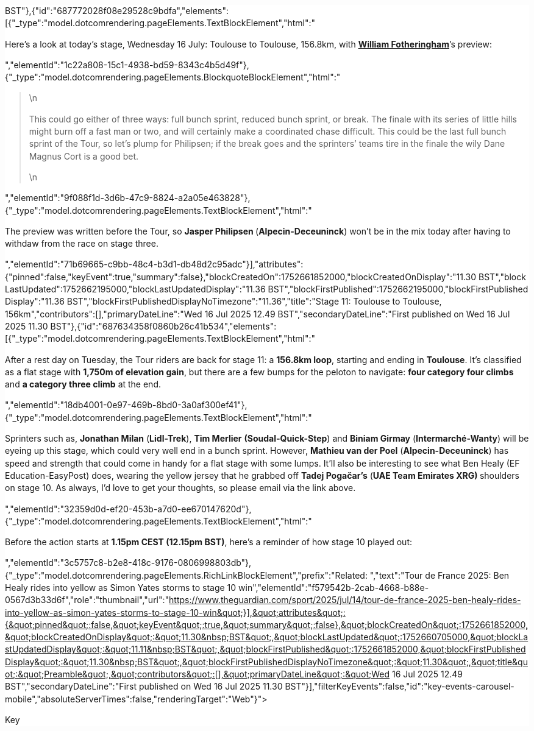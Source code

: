 BST&quot;},{&quot;id&quot;:&quot;687772028f08e29528c9bdfa&quot;,&quot;elements&quot;:[{&quot;_type&quot;:&quot;model.dotcomrendering.pageElements.TextBlockElement&quot;,&quot;html&quot;:&quot;<p>Here’s a look at today’s stage, Wednesday 16 July: Toulouse to Toulouse, 156.8km, with <strong><a href=\&quot;https://www.theguardian.com/profile/williamfotheringham\&quot;>William Fotheringham</a></strong>’s preview:</p>&quot;,&quot;elementId&quot;:&quot;1c22a808-15c1-4938-bd59-8343c4b5d49f&quot;},{&quot;_type&quot;:&quot;model.dotcomrendering.pageElements.BlockquoteBlockElement&quot;,&quot;html&quot;:&quot;<blockquote class=\&quot;quoted\&quot;>\n <p>This could go either of three ways: full bunch sprint, reduced bunch sprint, or break. The finale with its series of little hills might burn off a fast man or two, and will certainly make a coordinated chase difficult. This could be the last full bunch sprint of the Tour, so let’s plump for Philipsen; if the break goes and the sprinters’ teams tire in the finale the wily Dane Magnus Cort is a good bet.</p>\n</blockquote>&quot;,&quot;elementId&quot;:&quot;9f088f1d-3d6b-47c9-8824-a2a05e463828&quot;},{&quot;_type&quot;:&quot;model.dotcomrendering.pageElements.TextBlockElement&quot;,&quot;html&quot;:&quot;<p>The preview was written before the Tour, so <strong>Jasper Philipsen </strong>(<strong>Alpecin-Deceuninck</strong>) won’t be in the mix today after having to withdaw from the race on stage three.</p>&quot;,&quot;elementId&quot;:&quot;71b69665-c9bb-48c4-b3d1-db48d2c95adc&quot;}],&quot;attributes&quot;:{&quot;pinned&quot;:false,&quot;keyEvent&quot;:true,&quot;summary&quot;:false},&quot;blockCreatedOn&quot;:1752661852000,&quot;blockCreatedOnDisplay&quot;:&quot;11.30&nbsp;BST&quot;,&quot;blockLastUpdated&quot;:1752662195000,&quot;blockLastUpdatedDisplay&quot;:&quot;11.36&nbsp;BST&quot;,&quot;blockFirstPublished&quot;:1752662195000,&quot;blockFirstPublishedDisplay&quot;:&quot;11.36&nbsp;BST&quot;,&quot;blockFirstPublishedDisplayNoTimezone&quot;:&quot;11.36&quot;,&quot;title&quot;:&quot;Stage 11: Toulouse to Toulouse, 156km&quot;,&quot;contributors&quot;:[],&quot;primaryDateLine&quot;:&quot;Wed 16 Jul 2025 12.49 BST&quot;,&quot;secondaryDateLine&quot;:&quot;First published on Wed 16 Jul 2025 11.30 BST&quot;},{&quot;id&quot;:&quot;687634358f0860b26c41b534&quot;,&quot;elements&quot;:[{&quot;_type&quot;:&quot;model.dotcomrendering.pageElements.TextBlockElement&quot;,&quot;html&quot;:&quot;<p>After a rest day on Tuesday, the Tour riders are back for stage 11: a <strong>156.8km loop</strong>, starting and ending in <strong>Toulouse</strong>. It’s classified as a flat stage with <strong>1,750m of elevation gain</strong>, but there are a few bumps for the peloton to navigate: <strong>four category four climbs</strong> and <strong>a category three climb</strong> at the end.</p>&quot;,&quot;elementId&quot;:&quot;18db4001-0e97-469b-8bd0-3a0af300ef41&quot;},{&quot;_type&quot;:&quot;model.dotcomrendering.pageElements.TextBlockElement&quot;,&quot;html&quot;:&quot;<p>Sprinters such as, <strong>Jonathan Milan</strong> (<strong>Lidl-Trek</strong>), <strong>Tim Merlier</strong> <strong>(Soudal-Quick-Step</strong>) and <strong>Biniam Girmay</strong> (<strong>Intermarché-Wanty</strong>) will be eyeing up this stage, which could very well end in a bunch sprint. However, <strong>Mathieu van der Poel</strong> (<strong>Alpecin-Deceuninck</strong>) has speed and strength that could come in handy for a flat stage with some lumps. It’ll also be interesting to see what Ben Healy (EF Education-EasyPost) does, wearing the yellow jersey that he grabbed off <strong>Tadej Pogačar’s</strong> (<strong>UAE Team Emirates XRG) </strong>shoulders on stage 10. As always, I’d love to get your thoughts, so please email via the link above.</p>&quot;,&quot;elementId&quot;:&quot;32359d0d-ef20-453b-a7d0-ee670147620d&quot;},{&quot;_type&quot;:&quot;model.dotcomrendering.pageElements.TextBlockElement&quot;,&quot;html&quot;:&quot;<p>Before the action starts at <strong>1.15pm CEST (12.15pm BST)</strong>, here’s a reminder of how stage 10 played out:</p>&quot;,&quot;elementId&quot;:&quot;3c5757c8-b2e8-418c-9176-0806998803db&quot;},{&quot;_type&quot;:&quot;model.dotcomrendering.pageElements.RichLinkBlockElement&quot;,&quot;prefix&quot;:&quot;Related: &quot;,&quot;text&quot;:&quot;Tour de France 2025: Ben Healy rides into yellow as Simon Yates storms to stage 10 win&quot;,&quot;elementId&quot;:&quot;f579542b-2cab-4668-b88e-0567d3b33d6f&quot;,&quot;role&quot;:&quot;thumbnail&quot;,&quot;url&quot;:&quot;https://www.theguardian.com/sport/2025/jul/14/tour-de-france-2025-ben-healy-rides-into-yellow-as-simon-yates-storms-to-stage-10-win&quot;}],&quot;attributes&quot;:{&quot;pinned&quot;:false,&quot;keyEvent&quot;:true,&quot;summary&quot;:false},&quot;blockCreatedOn&quot;:1752661852000,&quot;blockCreatedOnDisplay&quot;:&quot;11.30&nbsp;BST&quot;,&quot;blockLastUpdated&quot;:1752660705000,&quot;blockLastUpdatedDisplay&quot;:&quot;11.11&nbsp;BST&quot;,&quot;blockFirstPublished&quot;:1752661852000,&quot;blockFirstPublishedDisplay&quot;:&quot;11.30&nbsp;BST&quot;,&quot;blockFirstPublishedDisplayNoTimezone&quot;:&quot;11.30&quot;,&quot;title&quot;:&quot;Preamble&quot;,&quot;contributors&quot;:[],&quot;primaryDateLine&quot;:&quot;Wed 16 Jul 2025 12.49 BST&quot;,&quot;secondaryDateLine&quot;:&quot;First published on Wed 16 Jul 2025 11.30 BST&quot;}],&quot;filterKeyEvents&quot;:false,&quot;id&quot;:&quot;key-events-carousel-mobile&quot;,&quot;absoluteServerTimes&quot;:false,&quot;renderingTarget&quot;:&quot;Web&quot;}"><span id="key-events-carousel-mobile"></span><span><p>Key